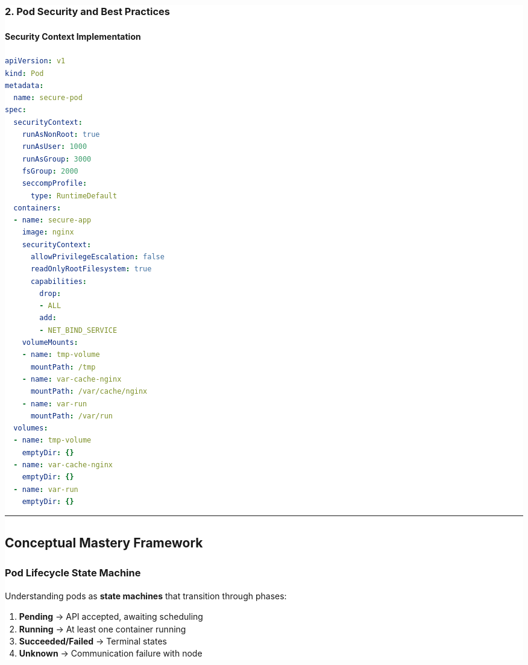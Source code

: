 
### 2. Pod Security and Best Practices

#### Security Context Implementation
```yaml
apiVersion: v1
kind: Pod
metadata:
  name: secure-pod
spec:
  securityContext:
    runAsNonRoot: true
    runAsUser: 1000
    runAsGroup: 3000
    fsGroup: 2000
    seccompProfile:
      type: RuntimeDefault
  containers:
  - name: secure-app
    image: nginx
    securityContext:
      allowPrivilegeEscalation: false
      readOnlyRootFilesystem: true
      capabilities:
        drop:
        - ALL
        add:
        - NET_BIND_SERVICE
    volumeMounts:
    - name: tmp-volume
      mountPath: /tmp
    - name: var-cache-nginx
      mountPath: /var/cache/nginx
    - name: var-run
      mountPath: /var/run
  volumes:
  - name: tmp-volume
    emptyDir: {}
  - name: var-cache-nginx
    emptyDir: {}
  - name: var-run
    emptyDir: {}
```

---

## Conceptual Mastery Framework

### Pod Lifecycle State Machine
Understanding pods as **state machines** that transition through phases:
1. **Pending** → API accepted, awaiting scheduling
2. **Running** → At least one container running
3. **Succeeded/Failed** → Terminal states
4. **Unknown** → Communication failure with node

